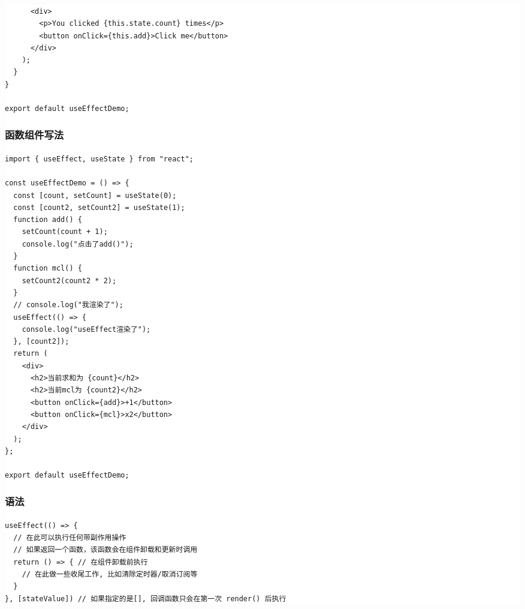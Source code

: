 ```
      <div>
        <p>You clicked {this.state.count} times</p>
        <button onClick={this.add}>Click me</button>
      </div>
    );
  }
}

export default useEffectDemo;
```

### 函数组件写法

```
import { useEffect, useState } from "react";

const useEffectDemo = () => {
  const [count, setCount] = useState(0);
  const [count2, setCount2] = useState(1);
  function add() {
    setCount(count + 1);
    console.log("点击了add()");
  }
  function mcl() {
    setCount2(count2 * 2);
  }
  // console.log("我渲染了");
  useEffect(() => {
    console.log("useEffect渲染了");
  }, [count2]);
  return (
    <div>
      <h2>当前求和为 {count}</h2>
      <h2>当前mcl为 {count2}</h2>
      <button onClick={add}>+1</button>
      <button onClick={mcl}>x2</button>
    </div>
  );
};

export default useEffectDemo;
```

### 语法

```
useEffect(() => {
  // 在此可以执行任何带副作用操作
  // 如果返回一个函数，该函数会在组件卸载和更新时调用
  return () => { // 在组件卸载前执行
  	// 在此做一些收尾工作, 比如清除定时器/取消订阅等
  }
}, [stateValue]) // 如果指定的是[], 回调函数只会在第一次 render() 后执行
```
